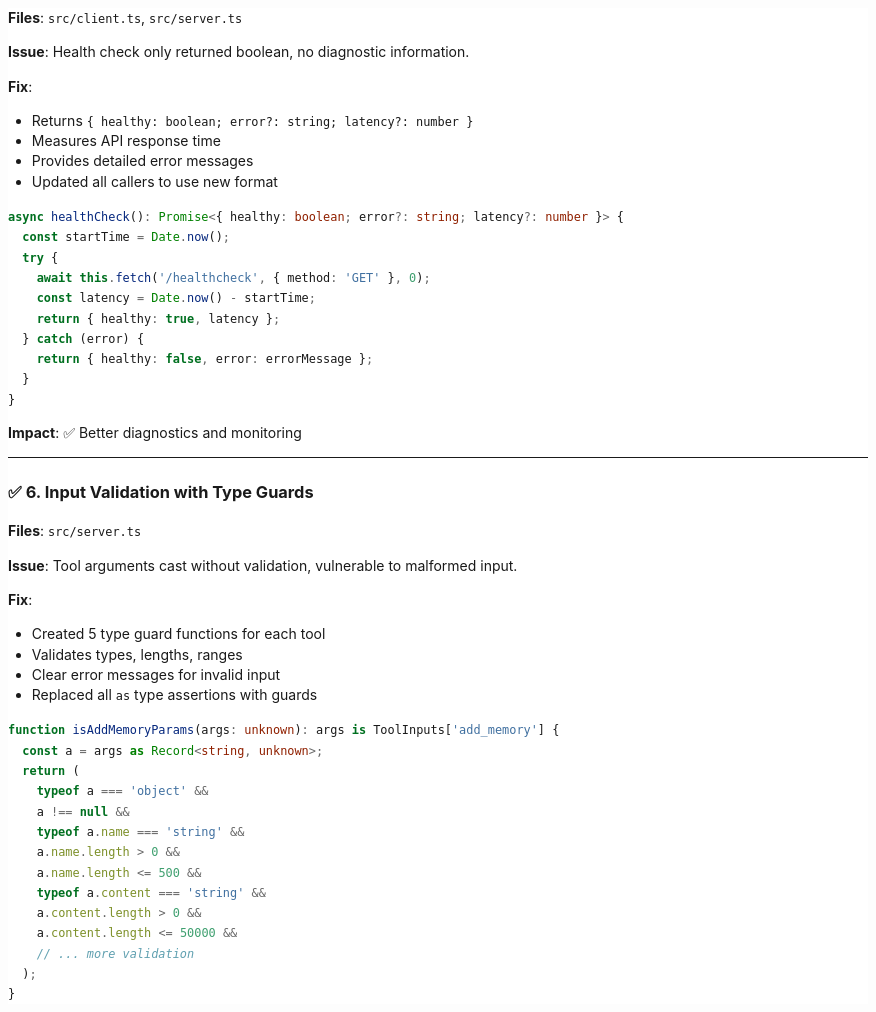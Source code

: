 **Files**: `src/client.ts`, `src/server.ts`

**Issue**: Health check only returned boolean, no diagnostic information.

**Fix**:
- Returns `{ healthy: boolean; error?: string; latency?: number }`
- Measures API response time
- Provides detailed error messages
- Updated all callers to use new format

```typescript
async healthCheck(): Promise<{ healthy: boolean; error?: string; latency?: number }> {
  const startTime = Date.now();
  try {
    await this.fetch('/healthcheck', { method: 'GET' }, 0);
    const latency = Date.now() - startTime;
    return { healthy: true, latency };
  } catch (error) {
    return { healthy: false, error: errorMessage };
  }
}
```

**Impact**: ✅ Better diagnostics and monitoring

---

### ✅ 6. Input Validation with Type Guards

**Files**: `src/server.ts`

**Issue**: Tool arguments cast without validation, vulnerable to malformed input.

**Fix**:
- Created 5 type guard functions for each tool
- Validates types, lengths, ranges
- Clear error messages for invalid input
- Replaced all `as` type assertions with guards

```typescript
function isAddMemoryParams(args: unknown): args is ToolInputs['add_memory'] {
  const a = args as Record<string, unknown>;
  return (
    typeof a === 'object' &&
    a !== null &&
    typeof a.name === 'string' &&
    a.name.length > 0 &&
    a.name.length <= 500 &&
    typeof a.content === 'string' &&
    a.content.length > 0 &&
    a.content.length <= 50000 &&
    // ... more validation
  );
}
```
